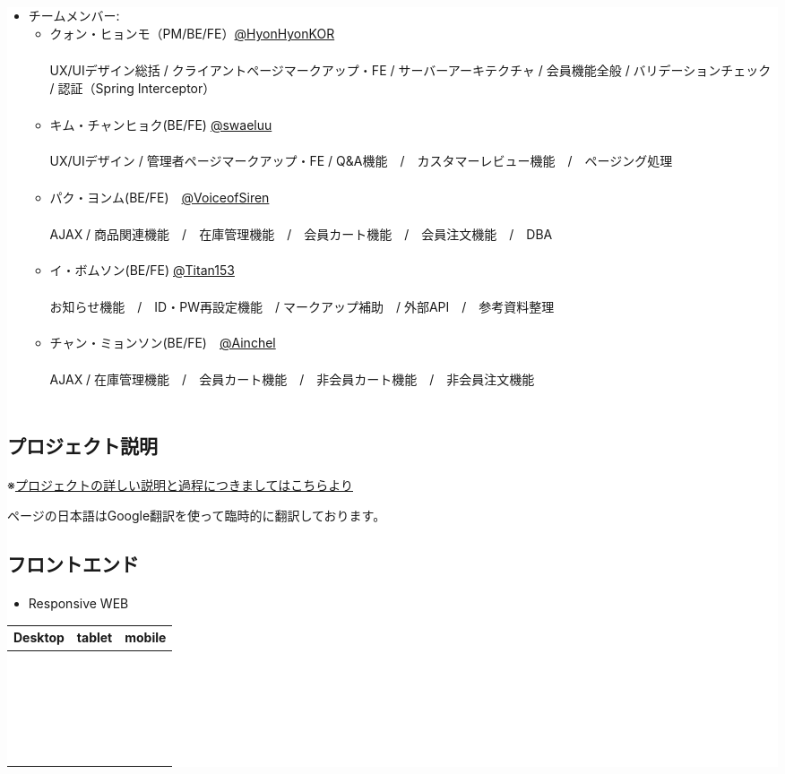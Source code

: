     
- チームメンバー:
  + クォン・ヒョンモ（PM/BE/FE）[@HyonHyonKOR](https://github.com/HyonHyonKOR) <br><br>
  UX/UIデザイン総括 / クライアントページマークアップ・FE / サーバーアーキテクチャ / 会員機能全般 / バリデーションチェック / 認証（Spring Interceptor）<br><br>
  + キム・チャンヒョク(BE/FE)  [@swaeluu](https://github.com/swaeluu) <br><br>
  UX/UIデザイン / 管理者ページマークアップ・FE / Q&A機能　/　カスタマーレビュー機能　/　ページング処理<br><br>
  + パク・ヨンム(BE/FE)　[@VoiceofSiren](https://github.com/VoiceofSiren) <br><br>
  AJAX / 商品関連機能　/　在庫管理機能　/　会員カート機能　/　会員注文機能　/　DBA <br><br>
  + イ・ボムソン(BE/FE) [@Titan153](https://github.com/Titan153)　<br><br>
  お知らせ機能　/　ID・PW再設定機能　/ マークアップ補助　/ 外部API　/　参考資料整理　<br><br> 
  + チャン・ミョンソン(BE/FE)　[@Ainchel](https://github.com/Ainchel)　<br><br>
  AJAX / 在庫管理機能　/　会員カート機能　/　非会員カート機能　/　非会員注文機能　 <br><br>

## プロジェクト説明
※[プロジェクトの詳しい説明と過程につきましてはこちらより](https://zenn.dev/eldorado215) 

ページの日本語はGoogle翻訳を使って臨時的に翻訳しております。

## フロントエンド

  + Responsive WEB
<table>
  <thead>
    <tr>
      <th align="center">Desktop</th>
      <th align="center">tablet</th>
      <th align="center">mobile</th>
    </tr>
  <tbody>
    <tr>
      <td align="center"><img src="https://github.com/HyonHyonKOR/team-project/assets/134394081/89d0dfc2-acab-4fe7-8bc6-1d8e7eaaa42c" width="400px;" alt=""/></td>
      <td align="center"><img src="https://github.com/HyonHyonKOR/team-project/assets/134394081/aa90bc71-9002-4525-a054-6c33bb227e78" width="300px;" alt=""/></td>
      <td align="center"><img src="https://github.com/HyonHyonKOR/team-project/assets/134394081/4ba646da-66f0-4db3-be4a-cc20ac4e731a" width="200px;" alt=""/></td>
     <tr/>
    <tr>
      <td align="center"><img src="https://github.com/HyonHyonKOR/team-project/assets/134394081/9f4ba2e6-08f8-41b2-b334-26409b8d4ec2" width="400px;" alt=""/></td>
      <td align="center"><img src="https://github.com/HyonHyonKOR/team-project/assets/134394081/1dfbca9c-ba2c-46f2-b13b-78fd070115ca" width="300px;" alt=""/></td>
      <td align="center"><img src="https://github.com/HyonHyonKOR/team-project/assets/134394081/f8e0e3ec-0230-44c1-a95a-a2587b162e6d" width="200px;" alt=""/></td>
    </tr>
     <tr>
      <td align="center"><img src="https://github.com/HyonHyonKOR/team-project/assets/134394081/d5ffd3c7-f868-41f5-bd67-b70266e92a0d" width="400px;" alt=""/></td>
      <td align="center"><img src="https://github.com/HyonHyonKOR/team-project/assets/134394081/131c7a86-6ebc-4344-ae12-23bdc2b06ffc" width="300px;" alt=""/></td>
      <td align="center"><img src="https://github.com/HyonHyonKOR/team-project/assets/134394081/338e6ccb-29b9-49d0-9fad-c4a9f7aa1382" width="200px;" alt=""/></td>
    </tr>
     <tr>
      <td align="center"><img src="https://github.com/HyonHyonKOR/team-project/assets/134394081/73007a60-37b8-47a8-a7aa-8ee931359300" width="400px;" alt=""/></td>
      <td align="center"><img src="https://github.com/HyonHyonKOR/team-project/assets/134394081/e2faeca0-941b-4e87-87aa-e1969ef23d2b" width="300px;" alt=""/></td>
      <td align="center"><img src="https://github.com/HyonHyonKOR/team-project/assets/134394081/6edba50e-e182-4193-bab5-dc1b49c26e9c" width="200px;" alt=""/></td>
    </tr>
     <tr>
      <td align="center"><img src="https://github.com/HyonHyonKOR/team-project/assets/134394081/6fbfcf75-0390-40cc-8d26-e8a7b52c1311" width="400px;" alt=""/></td>
      <td align="center"><img src="https://github.com/HyonHyonKOR/team-project/assets/134394081/488be4dc-5e3f-46c3-815d-30a06ccacbd9" width="300px;" alt=""/></td>
      <td align="center"><img src="https://github.com/HyonHyonKOR/team-project/assets/134394081/f937bf6a-9a3c-4ccb-b309-6cfba8f3ed9e" width="200px;" alt=""/></td>
    </tr>